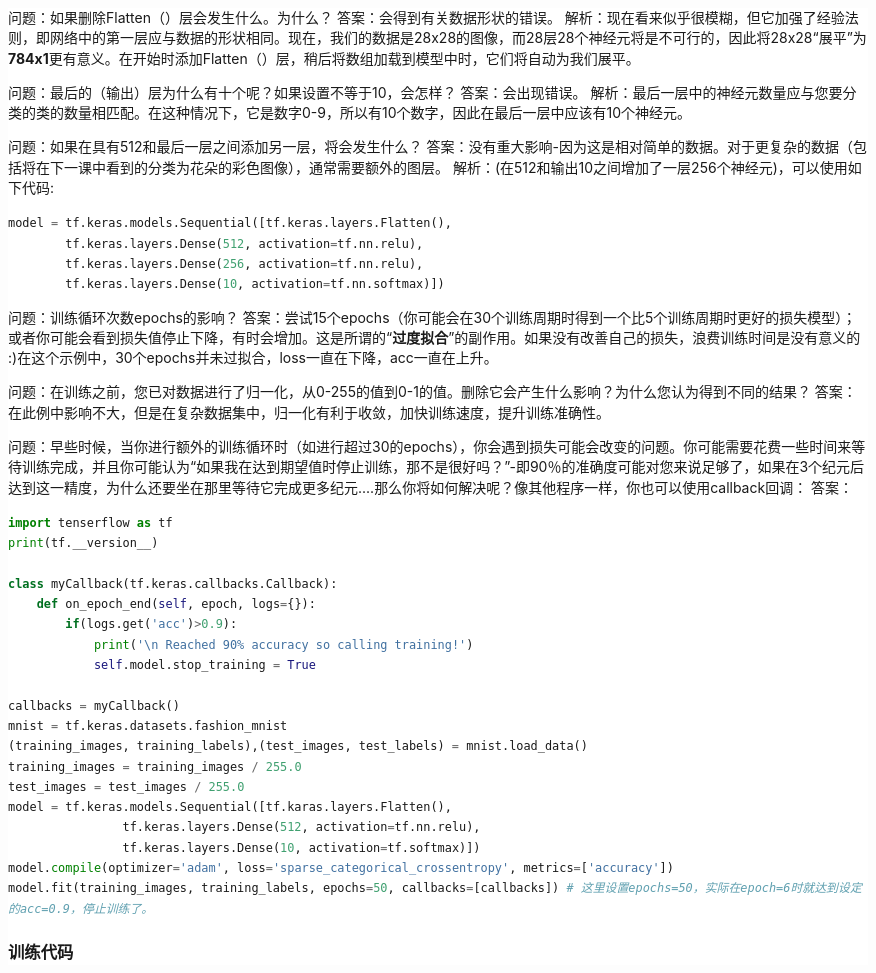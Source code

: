 问题：如果删除Flatten（）层会发生什么。为什么？
答案：会得到有关数据形状的错误。
解析：现在看来似乎很模糊，但它加强了经验法则，即网络中的第一层应与数据的形状相同。现在，我们的数据是28x28的图像，而28层28个神经元将是不可行的，因此将28x28“展平”为**784x1**更有意义。在开始时添加Flatten（）层，稍后将数组加载到模型中时，它们将自动为我们展平。

问题：最后的（输出）层为什么有十个呢？如果设置不等于10，会怎样？
答案：会出现错误。
解析：最后一层中的神经元数量应与您要分类的类的数量相匹配。在这种情况下，它是数字0-9，所以有10个数字，因此在最后一层中应该有10个神经元。

问题：如果在具有512和最后一层之间添加另一层，将会发生什么？
答案：没有重大影响-因为这是相对简单的数据。对于更复杂的数据（包括将在下一课中看到的分类为花朵的彩色图像），通常需要额外的图层。
解析：(在512和输出10之间增加了一层256个神经元)，可以使用如下代码:
```python
model = tf.keras.models.Sequential([tf.keras.layers.Flatten(),
		tf.keras.layers.Dense(512, activation=tf.nn.relu),
		tf.keras.layers.Dense(256, activation=tf.nn.relu),
		tf.keras.layers.Dense(10, activation=tf.nn.softmax)])
```

问题：训练循环次数epochs的影响？
答案：尝试15个epochs（你可能会在30个训练周期时得到一个比5个训练周期时更好的损失模型）；或者你可能会看到损失值停止下降，有时会增加。这是所谓的“**过度拟合**”的副作用。如果没有改善自己的损失，浪费训练时间是没有意义的 :)在这个示例中，30个epochs并未过拟合，loss一直在下降，acc一直在上升。

问题：在训练之前，您已对数据进行了归一化，从0-255的值到0-1的值。删除它会产生什么影响？为什么您认为得到不同的结果？
答案：在此例中影响不大，但是在复杂数据集中，归一化有利于收敛，加快训练速度，提升训练准确性。

问题：早些时候，当你进行额外的训练循环时（如进行超过30的epochs），你会遇到损失可能会改变的问题。你可能需要花费一些时间来等待训练完成，并且你可能认为“如果我在达到期望值时停止训练，那不是很好吗？”-即90％的准确度可能对您来说足够了，如果在3个纪元后达到这一精度，为什么还要坐在那里等待它完成更多纪元....那么你将如何解决呢？像其他程序一样，你也可以使用callback回调：
答案：
```python
import tenserflow as tf
print(tf.__version__)

class myCallback(tf.keras.callbacks.Callback):
	def on_epoch_end(self, epoch, logs={}):
		if(logs.get('acc')>0.9):
			print('\n Reached 90% accuracy so calling training!')
			self.model.stop_training = True

callbacks = myCallback()
mnist = tf.keras.datasets.fashion_mnist
(training_images, training_labels),(test_images, test_labels) = mnist.load_data()
training_images = training_images / 255.0
test_images = test_images / 255.0
model = tf.keras.models.Sequential([tf.karas.layers.Flatten(),
				tf.keras.layers.Dense(512, activation=tf.nn.relu),
				tf.keras.layers.Dense(10, activation=tf.softmax)])
model.compile(optimizer='adam', loss='sparse_categorical_crossentropy', metrics=['accuracy'])
model.fit(training_images, training_labels, epochs=50, callbacks=[callbacks]) # 这里设置epochs=50，实际在epoch=6时就达到设定的acc=0.9，停止训练了。
```



### 训练代码


[^]: 最简单的神经网络模型